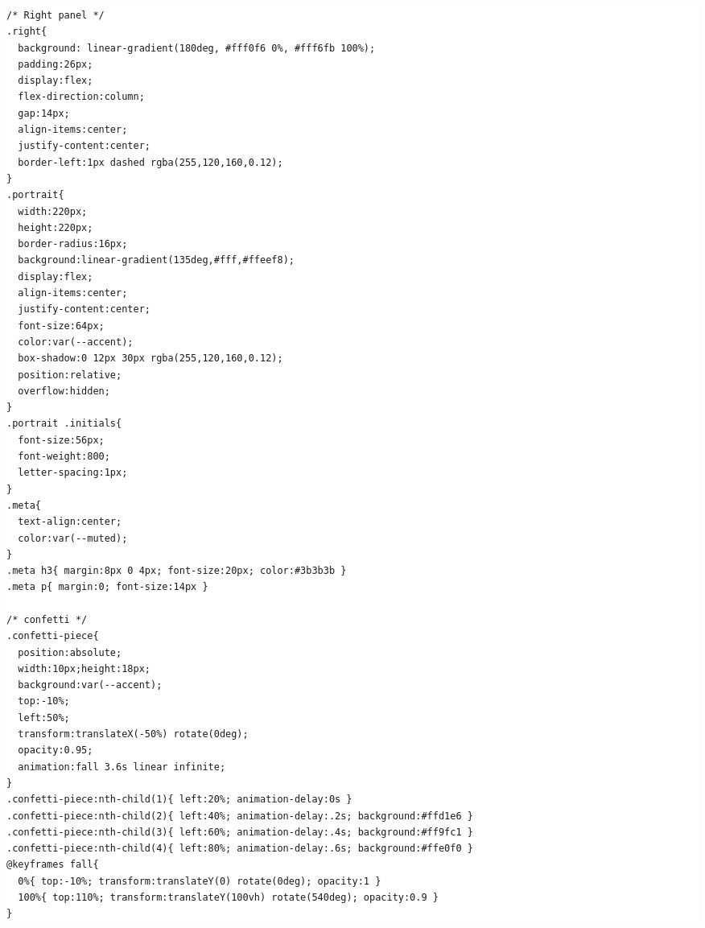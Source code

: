     /* Right panel */
    .right{
      background: linear-gradient(180deg, #fff0f6 0%, #fff6fb 100%);
      padding:26px;
      display:flex;
      flex-direction:column;
      gap:14px;
      align-items:center;
      justify-content:center;
      border-left:1px dashed rgba(255,120,160,0.12);
    }
    .portrait{
      width:220px;
      height:220px;
      border-radius:16px;
      background:linear-gradient(135deg,#fff,#ffeef8);
      display:flex;
      align-items:center;
      justify-content:center;
      font-size:64px;
      color:var(--accent);
      box-shadow:0 12px 30px rgba(255,120,160,0.12);
      position:relative;
      overflow:hidden;
    }
    .portrait .initials{
      font-size:56px;
      font-weight:800;
      letter-spacing:1px;
    }
    .meta{
      text-align:center;
      color:var(--muted);
    }
    .meta h3{ margin:8px 0 4px; font-size:20px; color:#3b3b3b }
    .meta p{ margin:0; font-size:14px }

    /* confetti */
    .confetti-piece{
      position:absolute;
      width:10px;height:18px;
      background:var(--accent);
      top:-10%;
      left:50%;
      transform:translateX(-50%) rotate(0deg);
      opacity:0.95;
      animation:fall 3.6s linear infinite;
    }
    .confetti-piece:nth-child(1){ left:20%; animation-delay:0s }
    .confetti-piece:nth-child(2){ left:40%; animation-delay:.2s; background:#ffd1e6 }
    .confetti-piece:nth-child(3){ left:60%; animation-delay:.4s; background:#ff9fc1 }
    .confetti-piece:nth-child(4){ left:80%; animation-delay:.6s; background:#ffe0f0 }
    @keyframes fall{
      0%{ top:-10%; transform:translateY(0) rotate(0deg); opacity:1 }
      100%{ top:110%; transform:translateY(100vh) rotate(540deg); opacity:0.9 }
    }

